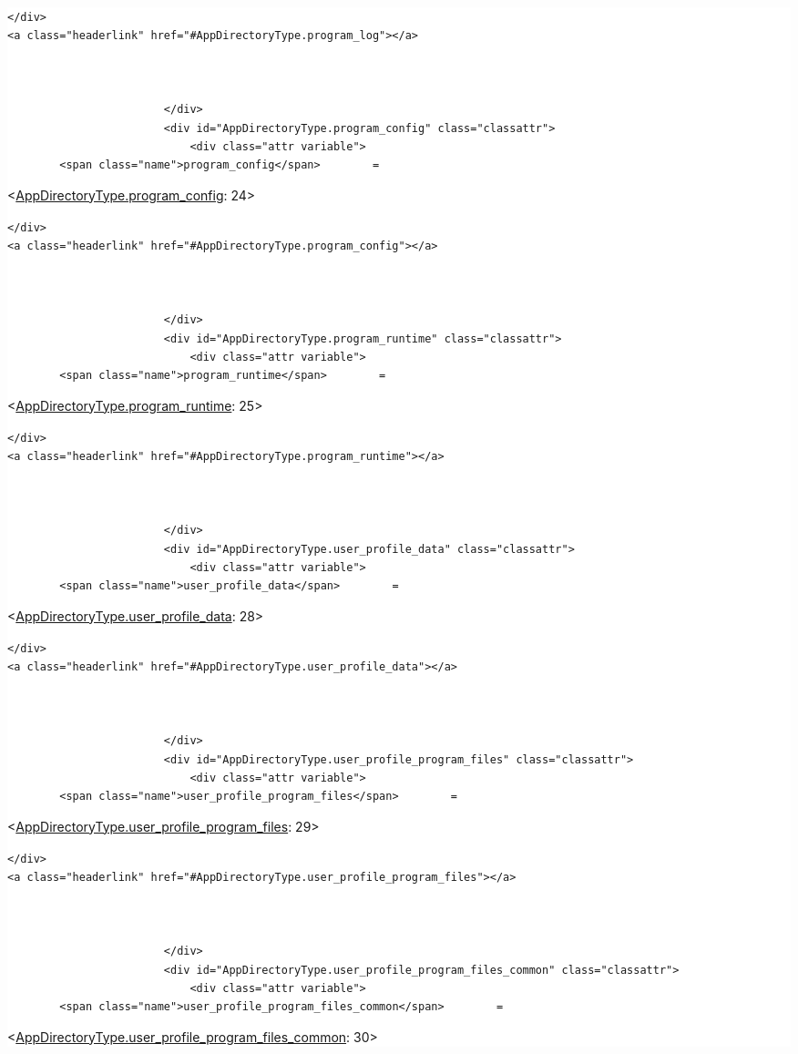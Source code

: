         
    </div>
    <a class="headerlink" href="#AppDirectoryType.program_log"></a>
    
    

                            </div>
                            <div id="AppDirectoryType.program_config" class="classattr">
                                <div class="attr variable">
            <span class="name">program_config</span>        =
<span class="default_value">&lt;<a href="#AppDirectoryType.program_config">AppDirectoryType.program_config</a>: 24&gt;</span>

        
    </div>
    <a class="headerlink" href="#AppDirectoryType.program_config"></a>
    
    

                            </div>
                            <div id="AppDirectoryType.program_runtime" class="classattr">
                                <div class="attr variable">
            <span class="name">program_runtime</span>        =
<span class="default_value">&lt;<a href="#AppDirectoryType.program_runtime">AppDirectoryType.program_runtime</a>: 25&gt;</span>

        
    </div>
    <a class="headerlink" href="#AppDirectoryType.program_runtime"></a>
    
    

                            </div>
                            <div id="AppDirectoryType.user_profile_data" class="classattr">
                                <div class="attr variable">
            <span class="name">user_profile_data</span>        =
<span class="default_value">&lt;<a href="#AppDirectoryType.user_profile_data">AppDirectoryType.user_profile_data</a>: 28&gt;</span>

        
    </div>
    <a class="headerlink" href="#AppDirectoryType.user_profile_data"></a>
    
    

                            </div>
                            <div id="AppDirectoryType.user_profile_program_files" class="classattr">
                                <div class="attr variable">
            <span class="name">user_profile_program_files</span>        =
<span class="default_value">&lt;<a href="#AppDirectoryType.user_profile_program_files">AppDirectoryType.user_profile_program_files</a>: 29&gt;</span>

        
    </div>
    <a class="headerlink" href="#AppDirectoryType.user_profile_program_files"></a>
    
    

                            </div>
                            <div id="AppDirectoryType.user_profile_program_files_common" class="classattr">
                                <div class="attr variable">
            <span class="name">user_profile_program_files_common</span>        =
<span class="default_value">&lt;<a href="#AppDirectoryType.user_profile_program_files_common">AppDirectoryType.user_profile_program_files_common</a>: 30&gt;</span>
